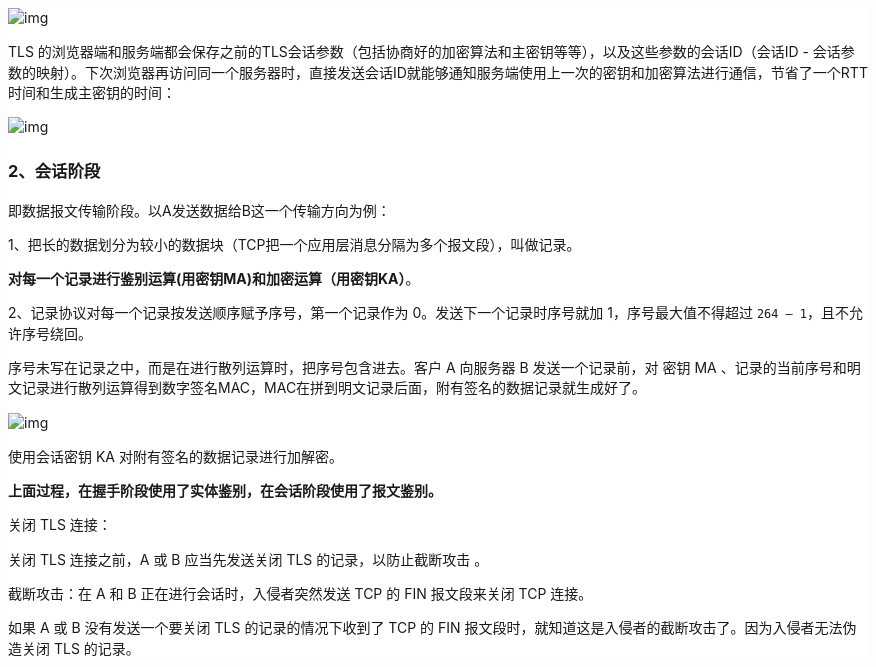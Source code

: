 ![img](https://raw.githubusercontent.com/cold-bin/img-for-cold-bin-blog/master/img/202307132151880.png)

TLS 的浏览器端和服务端都会保存之前的TLS会话参数（包括协商好的加密算法和主密钥等等），以及这些参数的会话ID（会话ID - 会话参数的映射）。下次浏览器再访问同一个服务器时，直接发送会话ID就能够通知服务端使用上一次的密钥和加密算法进行通信，节省了一个RTT时间和生成主密钥的时间：

![img](https://raw.githubusercontent.com/cold-bin/img-for-cold-bin-blog/master/img/202307132151457.png)



### 2、会话阶段

即数据报文传输阶段。以A发送数据给B这一个传输方向为例：

1、把长的数据划分为较小的数据块（TCP把一个应用层消息分隔为多个报文段），叫做记录。

**对每一个记录进行鉴别运算(用密钥MA)和加密运算（用密钥KA）**。

2、记录协议对每一个记录按发送顺序赋予序号，第一个记录作为 0。发送下一个记录时序号就加 1，序号最大值不得超过 `264 – 1`，且不允许序号绕回。

序号未写在记录之中，而是在进行散列运算时，把序号包含进去。客户 A 向服务器 B 发送一个记录前，对 密钥 MA 、记录的当前序号和明文记录进行散列运算得到数字签名MAC，MAC在拼到明文记录后面，附有签名的数据记录就生成好了。

![img](https://raw.githubusercontent.com/cold-bin/img-for-cold-bin-blog/master/img/202307132151138.png)

使用会话密钥 KA 对附有签名的数据记录进行加解密。

**上面过程，在握手阶段使用了实体鉴别，在会话阶段使用了报文鉴别。**



关闭 TLS 连接：

关闭 TLS 连接之前，A 或 B 应当先发送关闭 TLS 的记录，以防止截断攻击 。

截断攻击：在 A 和 B 正在进行会话时，入侵者突然发送 TCP 的 FIN 报文段来关闭 TCP 连接。

如果 A 或 B 没有发送一个要关闭 TLS 的记录的情况下收到了 TCP 的 FIN 报文段时，就知道这是入侵者的截断攻击了。因为入侵者无法伪造关闭 TLS 的记录。
